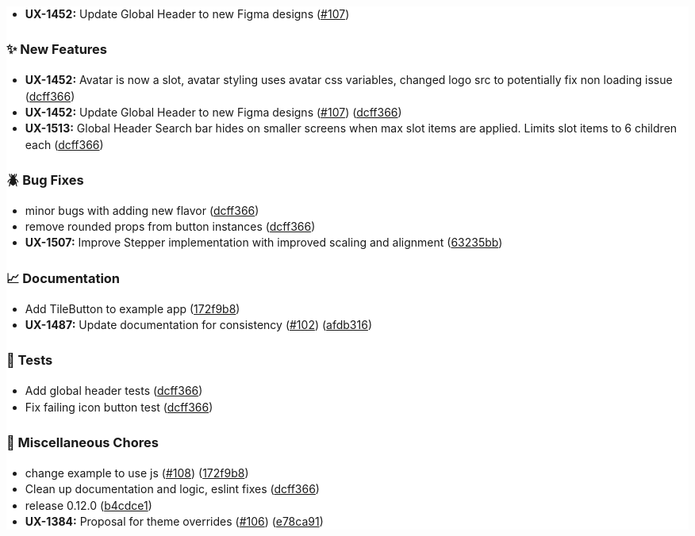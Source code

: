 * **UX-1452:** Update Global Header to new Figma designs ([#107](https://github.com/ZebraDevs/zeta-web/issues/107))

### ✨ New Features

* **UX-1452:** Avatar is now a slot, avatar styling uses avatar css variables, changed logo src to potentially fix non loading issue ([dcff366](https://github.com/ZebraDevs/zeta-web/commit/dcff3661731c0ec658516ff1881f78cb6e90bc93))
* **UX-1452:** Update Global Header to new Figma designs ([#107](https://github.com/ZebraDevs/zeta-web/issues/107)) ([dcff366](https://github.com/ZebraDevs/zeta-web/commit/dcff3661731c0ec658516ff1881f78cb6e90bc93))
* **UX-1513:** Global Header Search bar hides on smaller screens when max slot items are applied. Limits slot items to 6 children each ([dcff366](https://github.com/ZebraDevs/zeta-web/commit/dcff3661731c0ec658516ff1881f78cb6e90bc93))


### 🪲 Bug Fixes

* minor bugs with adding new flavor ([dcff366](https://github.com/ZebraDevs/zeta-web/commit/dcff3661731c0ec658516ff1881f78cb6e90bc93))
* remove rounded props from button instances ([dcff366](https://github.com/ZebraDevs/zeta-web/commit/dcff3661731c0ec658516ff1881f78cb6e90bc93))
* **UX-1507:** Improve Stepper implementation with improved scaling and alignment ([63235bb](https://github.com/ZebraDevs/zeta-web/commit/63235bb3591224e3cd3ec21b27daf3c7d5a58449))


### 📈 Documentation

* Add TileButton to example app ([172f9b8](https://github.com/ZebraDevs/zeta-web/commit/172f9b84d500561630379d1d0800ec06d75bd1b1))
* **UX-1487:** Update documentation for consistency ([#102](https://github.com/ZebraDevs/zeta-web/issues/102)) ([afdb316](https://github.com/ZebraDevs/zeta-web/commit/afdb316c5f88f0bb621edbdbe05824a605f4caf0))


### 🧪 Tests

* Add global header tests ([dcff366](https://github.com/ZebraDevs/zeta-web/commit/dcff3661731c0ec658516ff1881f78cb6e90bc93))
* Fix failing icon button test ([dcff366](https://github.com/ZebraDevs/zeta-web/commit/dcff3661731c0ec658516ff1881f78cb6e90bc93))


### 🧹 Miscellaneous Chores

* change example to use js  ([#108](https://github.com/ZebraDevs/zeta-web/issues/108)) ([172f9b8](https://github.com/ZebraDevs/zeta-web/commit/172f9b84d500561630379d1d0800ec06d75bd1b1))
* Clean up documentation and logic, eslint fixes ([dcff366](https://github.com/ZebraDevs/zeta-web/commit/dcff3661731c0ec658516ff1881f78cb6e90bc93))
* release 0.12.0 ([b4cdce1](https://github.com/ZebraDevs/zeta-web/commit/b4cdce18a22d285d14179896349cdb2f75bcb0c3))
* **UX-1384:** Proposal for theme overrides ([#106](https://github.com/ZebraDevs/zeta-web/issues/106)) ([e78ca91](https://github.com/ZebraDevs/zeta-web/commit/e78ca9146c65208387b965243a11518f124f3574))
